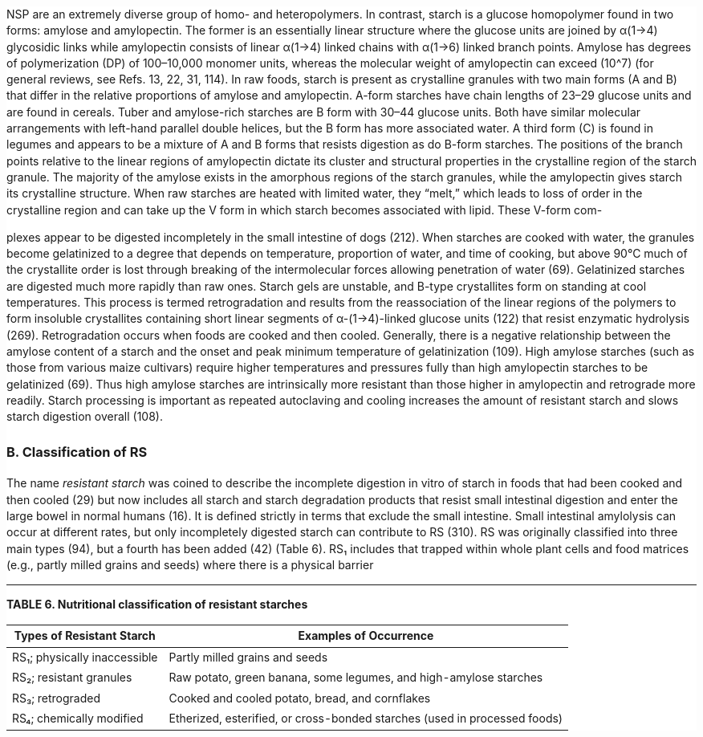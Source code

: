 NSP are an extremely diverse group of homo- and heteropolymers. In contrast, starch is a glucose homopolymer found in two forms: amylose and amylopectin. The former is an essentially linear structure where the glucose units are joined by α(1→4) glycosidic links while amylopectin consists of linear α(1→4) linked chains with α(1→6) linked branch points. Amylose has degrees of polymerization (DP) of 100–10,000 monomer units, whereas the molecular weight of amylopectin can exceed \(10^7\) (for general reviews, see Refs. 13, 22, 31, 114). In raw foods, starch is present as crystalline granules with two main forms (A and B) that differ in the relative proportions of amylose and amylopectin. A-form starches have chain lengths of 23–29 glucose units and are found in cereals. Tuber and amylose-rich starches are B form with 30–44 glucose units. Both have similar molecular arrangements with left-hand parallel double helices, but the B form has more associated water. A third form (C) is found in legumes and appears to be a mixture of A and B forms that resists digestion as do B-form starches. The positions of the branch points relative to the linear regions of amylopectin dictate its cluster and structural properties in the crystalline region of the starch granule. The majority of the amylose exists in the amorphous regions of the starch granules, while the amylopectin gives starch its crystalline structure. When raw starches are heated with limited water, they “melt,” which leads to loss of order in the crystalline region and can take up the V form in which starch becomes associated with lipid. These V-form com-

plexes appear to be digested incompletely in the small intestine of dogs (212). When starches are cooked with water, the granules become gelatinized to a degree that depends on temperature, proportion of water, and time of cooking, but above 90°C much of the crystallite order is lost through breaking of the intermolecular forces allowing penetration of water (69). Gelatinized starches are digested much more rapidly than raw ones. Starch gels are unstable, and B-type crystallites form on standing at cool temperatures. This process is termed retrogradation and results from the reassociation of the linear regions of the polymers to form insoluble crystallites containing short linear segments of α-(1→4)-linked glucose units (122) that resist enzymatic hydrolysis (269). Retrogradation occurs when foods are cooked and then cooled. Generally, there is a negative relationship between the amylose content of a starch and the onset and peak minimum temperature of gelatinization (109). High amylose starches (such as those from various maize cultivars) require higher temperatures and pressures fully than high amylopectin starches to be gelatinized (69). Thus high amylose starches are intrinsically more resistant than those higher in amylopectin and retrograde more readily. Starch processing is important as repeated autoclaving and cooling increases the amount of resistant starch and slows starch digestion overall (108).

### B. Classification of RS

The name *resistant starch* was coined to describe the incomplete digestion in vitro of starch in foods that had been cooked and then cooled (29) but now includes all starch and starch degradation products that resist small intestinal digestion and enter the large bowel in normal humans (16). It is defined strictly in terms that exclude the small intestine. Small intestinal amylolysis can occur at different rates, but only incompletely digested starch can contribute to RS (310). RS was originally classified into three main types (94), but a fourth has been added (42) (Table 6). RS₁ includes that trapped within whole plant cells and food matrices (e.g., partly milled grains and seeds) where there is a physical barrier

---

**TABLE 6. Nutritional classification of resistant starches**

| Types of Resistant Starch | Examples of Occurrence |
|----------------------------|-------------------------|
| RS₁; physically inaccessible | Partly milled grains and seeds |
| RS₂; resistant granules | Raw potato, green banana, some legumes, and high-amylose starches |
| RS₃; retrograded | Cooked and cooled potato, bread, and cornflakes |
| RS₄; chemically modified | Etherized, esterified, or cross-bonded starches (used in processed foods) |
